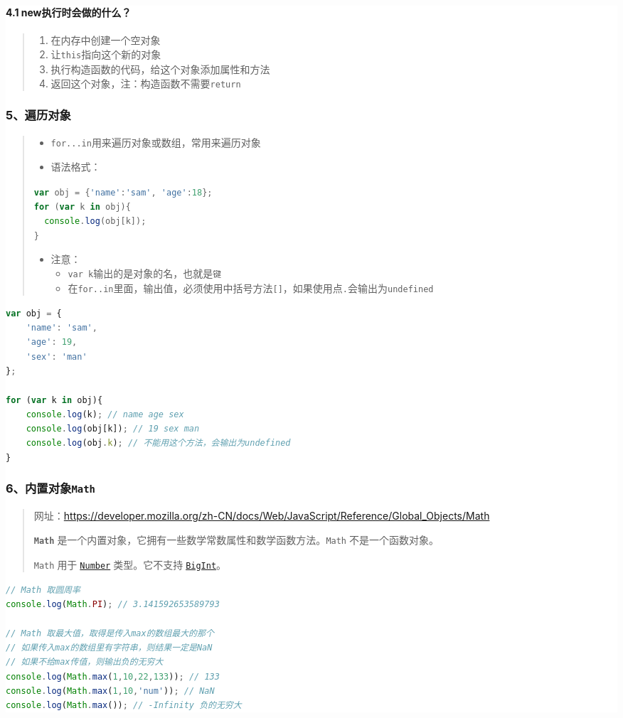 #### 4.1 new执行时会做的什么？

> 1. 在内存中创建一个空对象
> 2. 让`this`指向这个新的对象
> 3. 执行构造函数的代码，给这个对象添加属性和方法
> 4. 返回这个对象，注：构造函数不需要`return`

### 5、遍历对象

> - `for...in`用来遍历对象或数组，常用来遍历对象
>
> - 语法格式：
>
> ```js
> var obj = {'name':'sam', 'age':18};
> for (var k in obj){
>   console.log(obj[k]);
> }
> ```
>
> - 注意：
>   - `var k`输出的是对象的名，也就是`键`
>   - 在`for..in`里面，输出值，必须使用中括号方法`[]`，如果使用点`.`会输出为`undefined`

```js
var obj = {
    'name': 'sam',
    'age': 19,
    'sex': 'man'
};

for (var k in obj){
    console.log(k); // name age sex
    console.log(obj[k]); // 19 sex man
    console.log(obj.k); // 不能用这个方法，会输出为undefined
}
```

### 6、内置对象`Math`

> 网址：https://developer.mozilla.org/zh-CN/docs/Web/JavaScript/Reference/Global_Objects/Math
>
> **`Math`** 是一个内置对象，它拥有一些数学常数属性和数学函数方法。`Math` 不是一个函数对象。
>
> `Math` 用于 [`Number`](https://developer.mozilla.org/zh-CN/docs/Web/JavaScript/Reference/Global_Objects/Number) 类型。它不支持 [`BigInt`](https://developer.mozilla.org/zh-CN/docs/Web/JavaScript/Reference/Global_Objects/BigInt)。

```js
// Math 取圆周率
console.log(Math.PI); // 3.141592653589793

// Math 取最大值，取得是传入max的数组最大的那个
// 如果传入max的数组里有字符串，则结果一定是NaN
// 如果不给max传值，则输出负的无穷大
console.log(Math.max(1,10,22,133)); // 133
console.log(Math.max(1,10,'num')); // NaN
console.log(Math.max()); // -Infinity 负的无穷大
```
